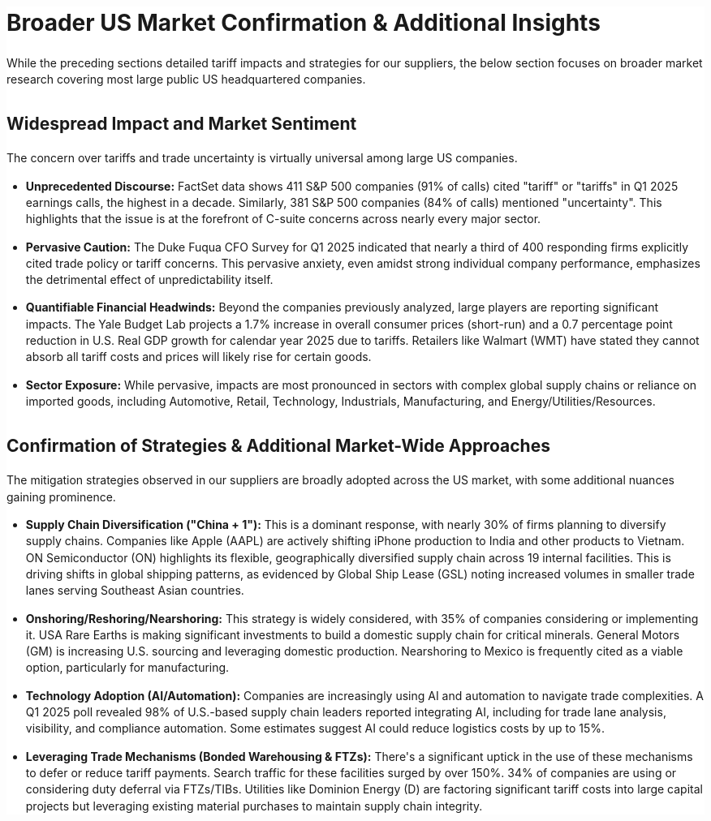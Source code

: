 
# Broader US Market Confirmation & Additional Insights 
While the preceding sections detailed tariff impacts and strategies for our suppliers, the below section focuses on broader market research covering most large public US headquartered companies. 

## Widespread Impact and Market Sentiment 
The concern over tariffs and trade uncertainty is virtually universal among large US companies.

* **Unprecedented Discourse:** FactSet data shows 411 S&P 500 companies (91% of calls) cited "tariff" or "tariffs" in Q1 2025 earnings calls, the highest in a decade. Similarly, 381 S&P 500 companies (84% of calls) mentioned "uncertainty". This highlights that the issue is at the forefront of C-suite concerns across nearly every major sector.

* **Pervasive Caution:** The Duke Fuqua CFO Survey for Q1 2025 indicated that nearly a third of 400 responding firms explicitly cited trade policy or tariff concerns. This pervasive anxiety, even amidst strong individual company performance, emphasizes the detrimental effect of unpredictability itself.

* **Quantifiable Financial Headwinds:** Beyond the companies previously analyzed, large players are reporting significant impacts. The Yale Budget Lab projects a 1.7% increase in overall consumer prices (short-run) and a 0.7 percentage point reduction in U.S. Real GDP growth for calendar year 2025 due to tariffs. Retailers like Walmart (WMT) have stated they cannot absorb all tariff costs and prices will likely rise for certain goods.

* **Sector Exposure:** While pervasive, impacts are most pronounced in sectors with complex global supply chains or reliance on imported goods, including Automotive, Retail, Technology, Industrials, Manufacturing, and Energy/Utilities/Resources. 

## Confirmation of Strategies & Additional Market-Wide Approaches 
The mitigation strategies observed in our suppliers are broadly adopted across the US market, with some additional nuances gaining prominence.

* **Supply Chain Diversification ("China + 1"):** This is a dominant response, with nearly 30% of firms planning to diversify supply chains. Companies like Apple (AAPL) are actively shifting iPhone production to India and other products to Vietnam. ON Semiconductor (ON) highlights its flexible, geographically diversified supply chain across 19 internal facilities. This is driving shifts in global shipping patterns, as evidenced by Global Ship Lease (GSL) noting increased volumes in smaller trade lanes serving Southeast Asian countries.

* **Onshoring/Reshoring/Nearshoring:** This strategy is widely considered, with 35% of companies considering or implementing it. USA Rare Earths is making significant investments to build a domestic supply chain for critical minerals. General Motors (GM) is increasing U.S. sourcing and leveraging domestic production. Nearshoring to Mexico is frequently cited as a viable option, particularly for manufacturing.

* **Technology Adoption (AI/Automation):** Companies are increasingly using AI and automation to navigate trade complexities. A Q1 2025 poll revealed 98% of U.S.-based supply chain leaders reported integrating AI, including for trade lane analysis, visibility, and compliance automation. Some estimates suggest AI could reduce logistics costs by up to 15%.

* **Leveraging Trade Mechanisms (Bonded Warehousing & FTZs):** There's a significant uptick in the use of these mechanisms to defer or reduce tariff payments. Search traffic for these facilities surged by over 150%. 34% of companies are using or considering duty deferral via FTZs/TIBs. Utilities like Dominion Energy (D) are factoring significant tariff costs into large capital projects but leveraging existing material purchases to maintain supply chain integrity.

